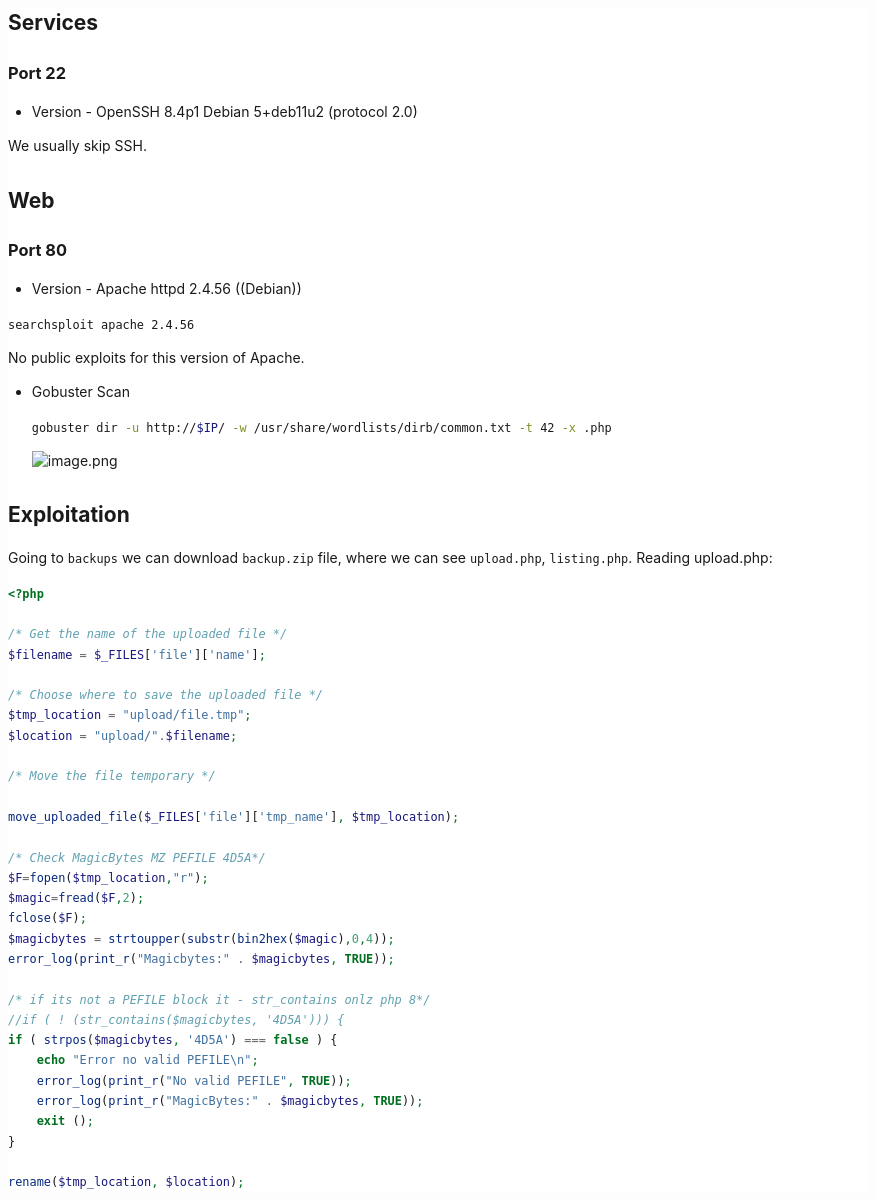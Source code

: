## Services

### Port 22

- Version - OpenSSH 8.4p1 Debian 5+deb11u2 (protocol 2.0)

We usually skip SSH.

## Web

### Port 80

- Version - Apache httpd 2.4.56 ((Debian))

```bash
searchsploit apache 2.4.56
```

No public exploits for this version of Apache.

- Gobuster Scan
    
    ```bash
    gobuster dir -u http://$IP/ -w /usr/share/wordlists/dirb/common.txt -t 42 -x .php
    ```
    
    ![image.png](image%201.png)
    

## Exploitation

Going to `backups` we can download `backup.zip` file, where we can see `upload.php`, `listing.php`. Reading upload.php:

```php
<?php

/* Get the name of the uploaded file */
$filename = $_FILES['file']['name'];

/* Choose where to save the uploaded file */
$tmp_location = "upload/file.tmp";
$location = "upload/".$filename;

/* Move the file temporary */

move_uploaded_file($_FILES['file']['tmp_name'], $tmp_location);

/* Check MagicBytes MZ PEFILE 4D5A*/
$F=fopen($tmp_location,"r");
$magic=fread($F,2);
fclose($F);
$magicbytes = strtoupper(substr(bin2hex($magic),0,4)); 
error_log(print_r("Magicbytes:" . $magicbytes, TRUE));

/* if its not a PEFILE block it - str_contains onlz php 8*/
//if ( ! (str_contains($magicbytes, '4D5A'))) {
if ( strpos($magicbytes, '4D5A') === false ) {
	echo "Error no valid PEFILE\n";
	error_log(print_r("No valid PEFILE", TRUE));
	error_log(print_r("MagicBytes:" . $magicbytes, TRUE));
	exit ();
}

rename($tmp_location, $location);

```